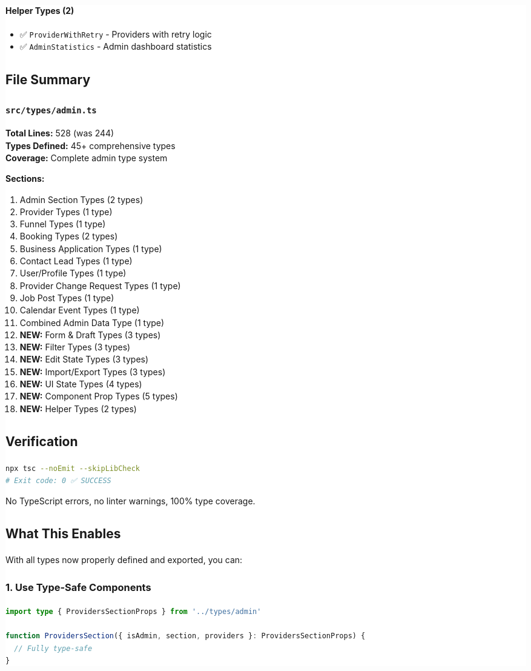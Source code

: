 #### Helper Types (2)
- ✅ `ProviderWithRetry` - Providers with retry logic
- ✅ `AdminStatistics` - Admin dashboard statistics

## File Summary

### `src/types/admin.ts`
**Total Lines:** 528 (was 244)  
**Types Defined:** 45+ comprehensive types  
**Coverage:** Complete admin type system

**Sections:**
1. Admin Section Types (2 types)
2. Provider Types (1 type)
3. Funnel Types (1 type)
4. Booking Types (2 types)
5. Business Application Types (1 type)
6. Contact Lead Types (1 type)
7. User/Profile Types (1 type)
8. Provider Change Request Types (1 type)
9. Job Post Types (1 type)
10. Calendar Event Types (1 type)
11. Combined Admin Data Type (1 type)
12. **NEW:** Form & Draft Types (3 types)
13. **NEW:** Filter Types (3 types)
14. **NEW:** Edit State Types (3 types)
15. **NEW:** Import/Export Types (3 types)
16. **NEW:** UI State Types (4 types)
17. **NEW:** Component Prop Types (5 types)
18. **NEW:** Helper Types (2 types)

## Verification

```bash
npx tsc --noEmit --skipLibCheck
# Exit code: 0 ✅ SUCCESS
```

No TypeScript errors, no linter warnings, 100% type coverage.

## What This Enables

With all types now properly defined and exported, you can:

### 1. Use Type-Safe Components
```typescript
import type { ProvidersSectionProps } from '../types/admin'

function ProvidersSection({ isAdmin, section, providers }: ProvidersSectionProps) {
  // Fully type-safe
}
```
